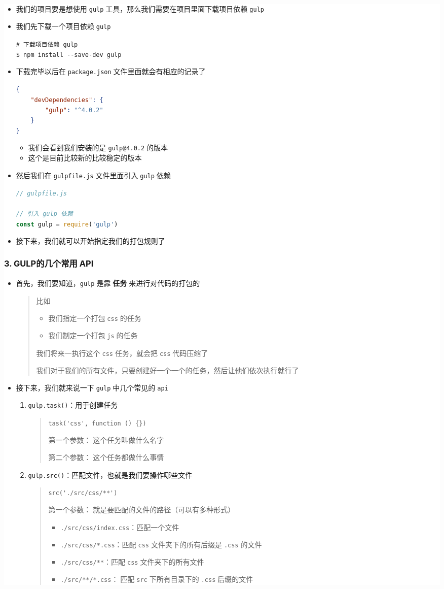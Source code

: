 - 我们的项目要是想使用 `gulp` 工具，那么我们需要在项目里面下载项目依赖 `gulp`

- 我们先下载一个项目依赖 `gulp`

  ```shell
  # 下载项目依赖 gulp
  $ npm install --save-dev gulp
  ```

- 下载完毕以后在 `package.json` 文件里面就会有相应的记录了

  ```json
  {
      "devDependencies": {
          "gulp": "^4.0.2"
      }
  }
  ```

  - 我们会看到我们安装的是 `gulp@4.0.2` 的版本
  - 这个是目前比较新的比较稳定的版本

- 然后我们在 `gulpfile.js` 文件里面引入 `gulp` 依赖

  ```javascript
  // gulpfile.js

  // 引入 gulp 依赖
  const gulp = require('gulp')
  ```

- 接下来，我们就可以开始指定我们的打包规则了



### 3. GULP的几个常用 API

- 首先，我们要知道，`gulp` 是靠 **任务** 来进行对代码的打包的

  > 比如
  >
  > - 我们指定一个打包 `css` 的任务
  >
  > - 我们制定一个打包 `js` 的任务
  >
  > 我们将来一执行这个 `css` 任务，就会把 `css` 代码压缩了
  >
  > 我们对于我们的所有文件，只要创建好一个一个的任务，然后让他们依次执行就行了

- 接下来，我们就来说一下 `gulp` 中几个常见的 `api`
  1. `gulp.task()`：用于创建任务

     > `task('css', function () {})`
     >
     > 第一个参数： 这个任务叫做什么名字
     >
     > 第二个参数： 这个任务都做什么事情

  2. `gulp.src()`：匹配文件，也就是我们要操作哪些文件
     >
     > `src('./src/css/**')`
     >
     > 第一个参数： 就是要匹配的文件的路径（可以有多种形式）
     >
     > - `./src/css/index.css`：匹配一个文件
     >
     > - `./src/css/*.css`：匹配 `css` 文件夹下的所有后缀是 `.css` 的文件
     >
     > - `./src/css/**`：匹配 `css` 文件夹下的所有文件
     >
     > - `./src/**/*.css`： 匹配 `src` 下所有目录下的 `.css` 后缀的文件